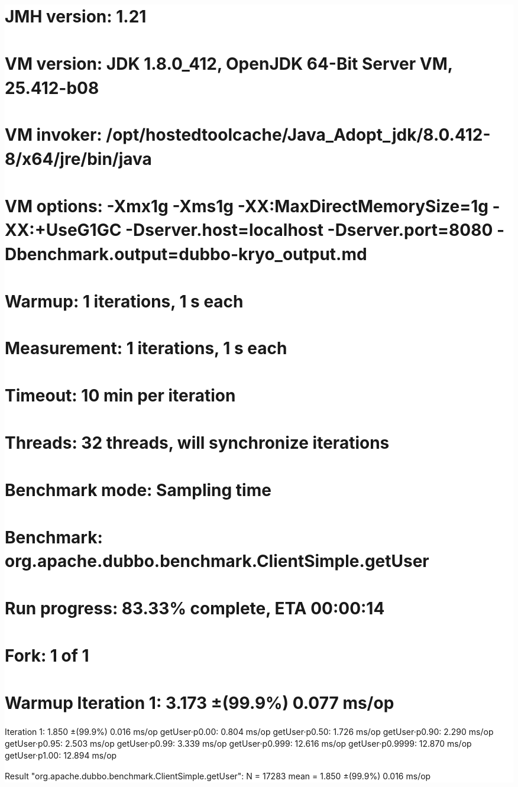 # JMH version: 1.21
# VM version: JDK 1.8.0_412, OpenJDK 64-Bit Server VM, 25.412-b08
# VM invoker: /opt/hostedtoolcache/Java_Adopt_jdk/8.0.412-8/x64/jre/bin/java
# VM options: -Xmx1g -Xms1g -XX:MaxDirectMemorySize=1g -XX:+UseG1GC -Dserver.host=localhost -Dserver.port=8080 -Dbenchmark.output=dubbo-kryo_output.md
# Warmup: 1 iterations, 1 s each
# Measurement: 1 iterations, 1 s each
# Timeout: 10 min per iteration
# Threads: 32 threads, will synchronize iterations
# Benchmark mode: Sampling time
# Benchmark: org.apache.dubbo.benchmark.ClientSimple.getUser

# Run progress: 83.33% complete, ETA 00:00:14
# Fork: 1 of 1
# Warmup Iteration   1: 3.173 ±(99.9%) 0.077 ms/op
Iteration   1: 1.850 ±(99.9%) 0.016 ms/op
                 getUser·p0.00:   0.804 ms/op
                 getUser·p0.50:   1.726 ms/op
                 getUser·p0.90:   2.290 ms/op
                 getUser·p0.95:   2.503 ms/op
                 getUser·p0.99:   3.339 ms/op
                 getUser·p0.999:  12.616 ms/op
                 getUser·p0.9999: 12.870 ms/op
                 getUser·p1.00:   12.894 ms/op



Result "org.apache.dubbo.benchmark.ClientSimple.getUser":
  N = 17283
  mean =      1.850 ±(99.9%) 0.016 ms/op
